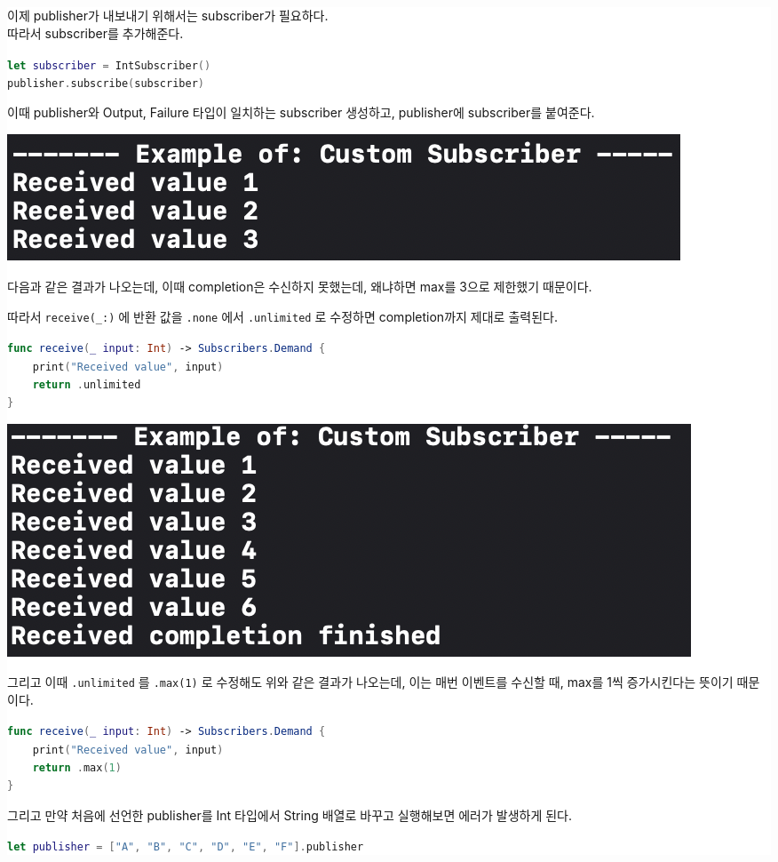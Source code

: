 이제 publisher가 내보내기 위해서는 subscriber가 필요하다. <br>따라서 subscriber를 추가해준다. 

```swift
let subscriber = IntSubscriber()
publisher.subscribe(subscriber)
```

이때 publisher와 Output, Failure 타입이 일치하는 subscriber 생성하고, publisher에 subscriber를 붙여준다. 

![7](/assets/images/Combine/Chapter2/7.png)

다음과 같은 결과가 나오는데, 이때 completion은 수신하지 못했는데, 왜냐하면 max를 3으로 제한했기 때문이다. 

따라서 `receive(_:)` 에 반환 값을 `.none` 에서 `.unlimited` 로 수정하면 completion까지 제대로 출력된다. 

```swift
func receive(_ input: Int) -> Subscribers.Demand {
    print("Received value", input)
    return .unlimited
}
```

![8](/assets/images/Combine/Chapter2/8.png)

그리고 이때 `.unlimited` 를 `.max(1)` 로 수정해도 위와 같은 결과가 나오는데, 이는 매번 이벤트를 수신할 때, max를 1씩 증가시킨다는 뜻이기 때문이다. 

```swift
func receive(_ input: Int) -> Subscribers.Demand {
    print("Received value", input)
    return .max(1)
}
```
그리고 만약 처음에 선언한 publisher를 Int 타입에서 String 배열로 바꾸고 실행해보면 에러가 발생하게 된다. 

```swift
let publisher = ["A", "B", "C", "D", "E", "F"].publisher
```
